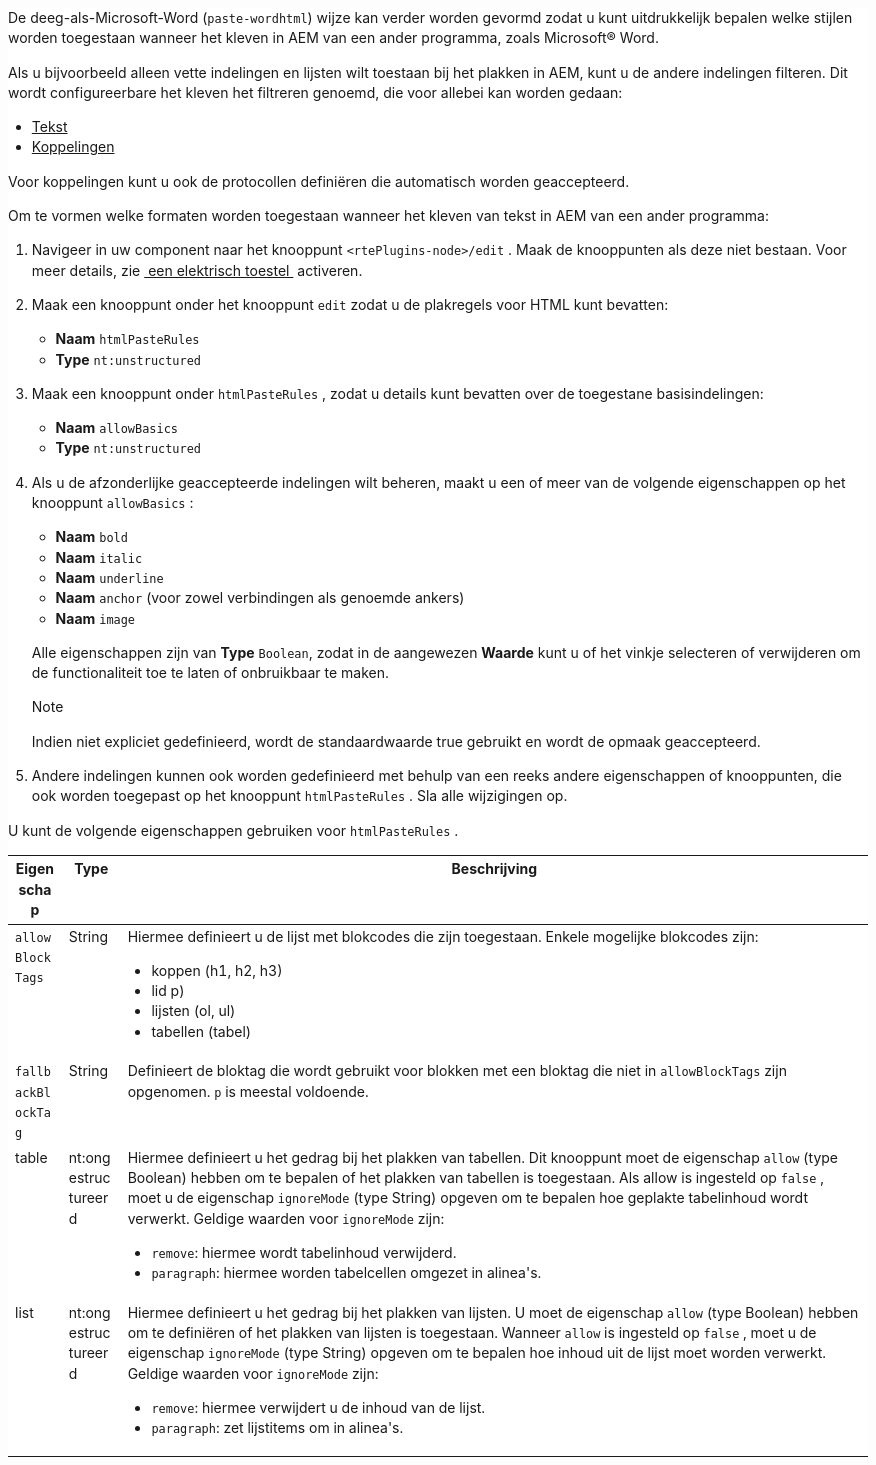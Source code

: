 De deeg-als-Microsoft-Word (`paste-wordhtml`) wijze kan verder worden gevormd zodat u kunt uitdrukkelijk bepalen welke stijlen worden toegestaan wanneer het kleven in AEM van een ander programma, zoals Microsoft® Word.

Als u bijvoorbeeld alleen vette indelingen en lijsten wilt toestaan bij het plakken in AEM, kunt u de andere indelingen filteren. Dit wordt configureerbare het kleven het filtreren genoemd, die voor allebei kan worden gedaan:

* [Tekst](#paste-modes)
* [Koppelingen](#linkstyles)

Voor koppelingen kunt u ook de protocollen definiëren die automatisch worden geaccepteerd.

Om te vormen welke formaten worden toegestaan wanneer het kleven van tekst in AEM van een ander programma:

1. Navigeer in uw component naar het knooppunt `<rtePlugins-node>/edit` . Maak de knooppunten als deze niet bestaan. Voor meer details, zie [&#x200B; een elektrisch toestel &#x200B;](#activateplugin) activeren.
1. Maak een knooppunt onder het knooppunt `edit` zodat u de plakregels voor HTML kunt bevatten:

   * **Naam** `htmlPasteRules`
   * **Type** `nt:unstructured`

1. Maak een knooppunt onder `htmlPasteRules` , zodat u details kunt bevatten over de toegestane basisindelingen:

   * **Naam** `allowBasics`
   * **Type** `nt:unstructured`

1. Als u de afzonderlijke geaccepteerde indelingen wilt beheren, maakt u een of meer van de volgende eigenschappen op het knooppunt `allowBasics` :

   * **Naam** `bold`
   * **Naam** `italic`
   * **Naam** `underline`
   * **Naam** `anchor` (voor zowel verbindingen als genoemde ankers)
   * **Naam** `image`

   Alle eigenschappen zijn van **Type** `Boolean`, zodat in de aangewezen **Waarde** kunt u of het vinkje selecteren of verwijderen om de functionaliteit toe te laten of onbruikbaar te maken.

   >[!NOTE]
   >
   >Indien niet expliciet gedefinieerd, wordt de standaardwaarde true gebruikt en wordt de opmaak geaccepteerd.

1. Andere indelingen kunnen ook worden gedefinieerd met behulp van een reeks andere eigenschappen of knooppunten, die ook worden toegepast op het knooppunt `htmlPasteRules` . Sla alle wijzigingen op.

U kunt de volgende eigenschappen gebruiken voor `htmlPasteRules` .

| Eigenschap | Type | Beschrijving |
|---|---|---|
| `allowBlockTags` | String | Hiermee definieert u de lijst met blokcodes die zijn toegestaan. Enkele mogelijke blokcodes zijn: <ul> <li>koppen (h1, h2, h3)</li> <li>lid p)</li> <li>lijsten (ol, ul)</li> <li>tabellen (tabel)</li> </ul> |
| `fallbackBlockTag` | String | Definieert de bloktag die wordt gebruikt voor blokken met een bloktag die niet in `allowBlockTags` zijn opgenomen. `p` is meestal voldoende. |
| table | nt:ongestructureerd | Hiermee definieert u het gedrag bij het plakken van tabellen. Dit knooppunt moet de eigenschap `allow` (type Boolean) hebben om te bepalen of het plakken van tabellen is toegestaan. Als allow is ingesteld op `false` , moet u de eigenschap `ignoreMode` (type String) opgeven om te bepalen hoe geplakte tabelinhoud wordt verwerkt. Geldige waarden voor `ignoreMode` zijn: <ul> <li>`remove`: hiermee wordt tabelinhoud verwijderd.</li> <li>`paragraph`: hiermee worden tabelcellen omgezet in alinea&#39;s.</li> </ul> |
| list | nt:ongestructureerd | Hiermee definieert u het gedrag bij het plakken van lijsten. U moet de eigenschap `allow` (type Boolean) hebben om te definiëren of het plakken van lijsten is toegestaan. Wanneer `allow` is ingesteld op `false` , moet u de eigenschap `ignoreMode` (type String) opgeven om te bepalen hoe inhoud uit de lijst moet worden verwerkt. Geldige waarden voor `ignoreMode` zijn: <ul><li> `remove`: hiermee verwijdert u de inhoud van de lijst.</li> <li>`paragraph`: zet lijstitems om in alinea&#39;s.</li> </ul> |
